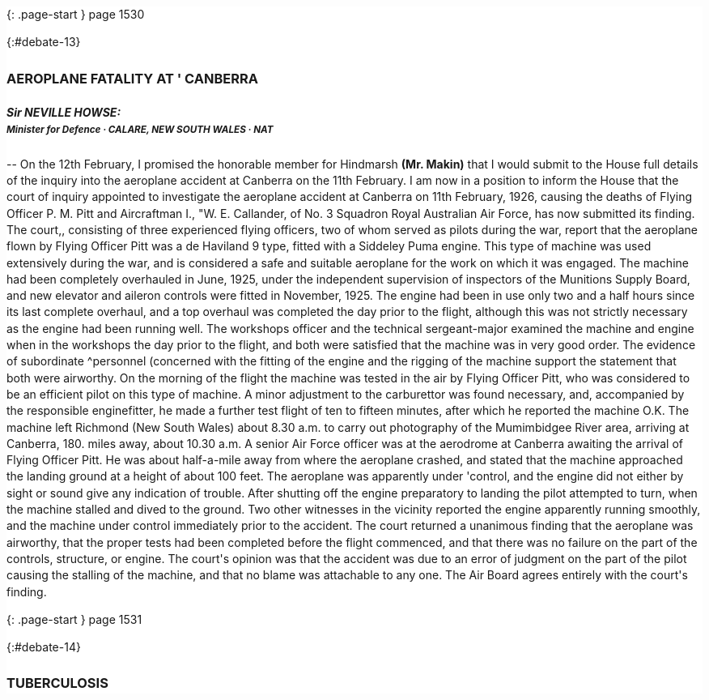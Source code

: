 
<graphic href="112331192603114_4_0.jpg"></graphic>


{: .page-start }
page 1530

{:#debate-13}
### AEROPLANE FATALITY AT ' CANBERRA

##### Sir NEVILLE HOWSE:<br><small class="text-muted">Minister for Defence &middot; CALARE, NEW SOUTH WALES &middot; NAT</small>

-- On the 12th February, I promised the honorable member for Hindmarsh  **(Mr. Makin)**  that I would submit to the House full details of the inquiry into the aeroplane accident at Canberra on the 11th February. I am now in a position to inform the House that the court of inquiry appointed to investigate the aeroplane accident at Canberra on 11th February, 1926, causing the deaths of Flying Officer P. M. Pitt and Aircraftman I., "W. E. Callander, of No. 3 Squadron Royal Australian Air Force, has now submitted its finding. The court,, consisting of three experienced flying officers, two of whom served as pilots during the war, report that the aeroplane flown by Flying Officer Pitt was a de Haviland 9 type, fitted with a Siddeley Puma engine.  This type of machine was used extensively during the war, and is considered a safe and suitable aeroplane for the work on which it was engaged. The machine had been completely  overhauled in June, 1925, under the independent supervision of inspectors of the Munitions Supply Board, and new elevator and aileron controls were fitted in November, 1925. The engine had been in use only two and a half hours since its last complete overhaul, and a top overhaul was completed the day prior to the flight, although this was not strictly necessary as the engine had been running well. The workshops officer and the technical sergeant-major examined the machine and engine when in the workshops the day prior to the flight, and both were satisfied that the machine was in very good order. The evidence of subordinate ^personnel (concerned with the fitting of the engine and the rigging of the machine support the statement that both were airworthy. On the morning of the flight the machine was tested in the air by Flying Officer Pitt, who was considered to be an efficient pilot on this type of machine. A minor adjustment to the carburettor was found necessary, and, accompanied by the responsible enginefitter, he made a further test flight of ten to fifteen minutes, after which he reported the machine O.K. The machine left Richmond (New South Wales) about 8.30 a.m. to carry out photography of the Mumimbidgee River area, arriving at Canberra, 180. miles away, about 10.30 a.m. A senior Air Force officer was at the aerodrome at Canberra awaiting the arrival of Flying Officer Pitt. He was about half-a-mile away from where the aeroplane crashed, and stated that the machine approached the landing ground at a height of about 100 feet. The aeroplane was apparently under 'control, and the engine did not either by sight or sound give any indication of trouble. After shutting off the engine preparatory to landing the pilot attempted to turn, when the machine stalled and dived to the ground. Two other  witnesses in the vicinity reported the engine apparently running smoothly, and the machine under control immediately prior to the accident. The court returned a unanimous finding that the aeroplane was airworthy, that the proper tests had been completed before the flight commenced, and that there was no failure on the part of the controls, structure, or engine. The court's opinion was that the accident was due to an error of judgment on the part of the pilot causing the stalling of the machine, and that no blame was attachable to any one. The Air Board agrees entirely with the court's finding. 

{: .page-start }
page 1531

{:#debate-14}
### TUBERCULOSIS
